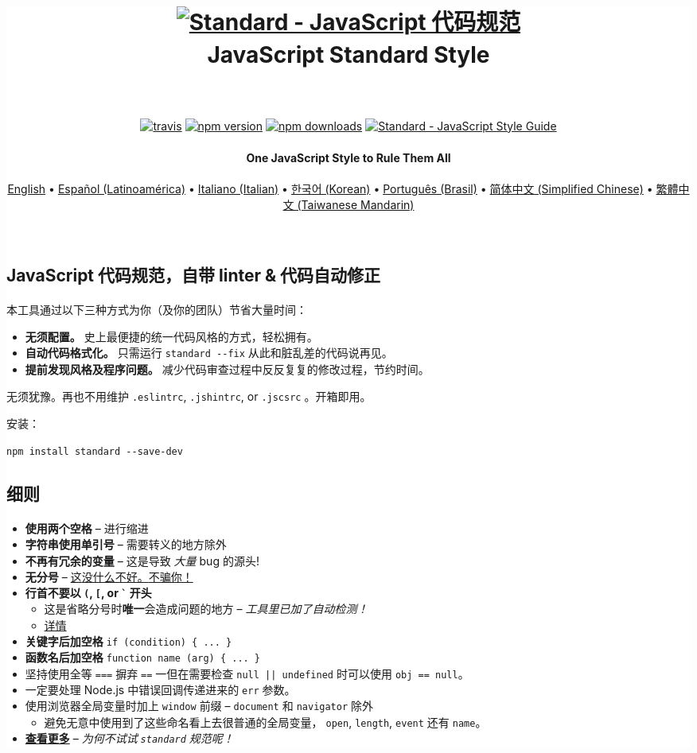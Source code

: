 <h1 align="center">
  <a href="https://standardjs.com"><img src="https://cdn.rawgit.com/standard/standard/master/sticker.svg" alt="Standard - JavaScript 代码规范" width="200"></a>
  <br>
  JavaScript Standard Style
  <br>
  <br>
</h1>

<p align="center">
  <a href="https://travis-ci.org/standard/standard"><img src="https://img.shields.io/travis/standard/standard/master.svg" alt="travis"></a>
  <a href="https://www.npmjs.com/package/standard"><img src="https://img.shields.io/npm/v/standard.svg" alt="npm version"></a>
  <a href="https://www.npmjs.com/package/eslint-config-standard"><img src="https://img.shields.io/npm/dm/eslint-config-standard.svg" alt="npm downloads"></a>
  <a href="https://standardjs.com"><img src="https://img.shields.io/badge/code_style-standard-brightgreen.svg" alt="Standard - JavaScript Style Guide"></a>
</p>

<h4 align="center">One JavaScript Style to Rule Them All</h4>

<p align="center">
  <a href="README-en.md">English</a> •
  <a href="README-esla.md">Español (Latinoamérica)</a> •
  <a href="README-iteu.md">Italiano (Italian)</a> •
  <a href="README-kokr.md">한국어 (Korean)</a> •
  <a href="README-ptbr.md">Português (Brasil)</a> •
  <a href="README-zhcn.md">简体中文 (Simplified Chinese)</a> •
  <a href="README-zhtw.md">繁體中文 (Taiwanese Mandarin)</a>
</p>

<br>

## JavaScript 代码规范，自带 linter & 代码自动修正

本工具通过以下三种方式为你（及你的团队）节省大量时间：

- **无须配置。** 史上最便捷的统一代码风格的方式，轻松拥有。
- **自动代码格式化。** 只需运行 `standard --fix` 从此和脏乱差的代码说再见。
- **提前发现风格及程序问题。** 减少代码审查过程中反反复复的修改过程，节约时间。

无须犹豫。再也不用维护 `.eslintrc`, `.jshintrc`, or `.jscsrc` 。开箱即用。

安装：

```
npm install standard --save-dev
```

## 细则

- **使用两个空格** – 进行缩进
- **字符串使用单引号** – 需要转义的地方除外
- **不再有冗余的变量** – 这是导致 *大量* bug 的源头!
- **无分号** – [这][1][没什么不好。][2][不骗你！][3]
- **行首不要以 `(`, `[`, or `` ` `` 开头**
  - 这是省略分号时**唯一**会造成问题的地方 – *工具里已加了自动检测！*
  - [详情][4]
- **关键字后加空格** `if (condition) { ... }`
- **函数名后加空格** `function name (arg) { ... }`
- 坚持使用全等 `===` 摒弃 `==` 一但在需要检查 `null || undefined` 时可以使用 `obj == null`。
- 一定要处理 Node.js 中错误回调传递进来的 `err` 参数。
- 使用浏览器全局变量时加上 `window` 前缀 – `document` 和 `navigator` 除外
  - 避免无意中使用到了这些命名看上去很普通的全局变量， `open`, `length`,
    `event` 还有 `name`。
- **[查看更多][5]** – *为何不试试 `standard` 规范呢！*


[1]: http://blog.izs.me/post/2353458699/an-open-letter-to-javascript-leaders-regarding
[2]: http://inimino.org/~inimino/blog/javascript_semicolons
[3]: https://www.youtube.com/watch?v=gsfbh17Ax9I
[4]: RULES-zhcn.md#semicolons
[5]: RULES-zhcn.md#javascript-standard-style
[sublime-1]: https://packagecontrol.io/
[sublime-2]: http://www.sublimelinter.com/en/latest/
[sublime-3]: https://packagecontrol.io/packages/SublimeLinter-contrib-standard
[sublime-4]: https://packagecontrol.io/packages/StandardFormat
[atom-1]: https://atom.io/packages/linter-js-standard
[atom-2]: https://atom.io/packages/standard-formatter
[atom-3]: https://atom.io/packages/standardjs-snippets
[vscode-1]: https://marketplace.visualstudio.com/items/chenxsan.vscode-standardjs
[vscode-2]: https://marketplace.visualstudio.com/items?itemName=capaj.vscode-standardjs-snippets
[vscode-3]: https://marketplace.visualstudio.com/items/TimonVS.ReactSnippetsStandard
[vim-1]: https://github.com/scrooloose/syntastic
[emacs-1]: http://www.flycheck.org
[emacs-2]: http://www.flycheck.org/en/latest/user/installation.html
[brackets-1]: https://github.com/ishamf/brackets-standard/
[webstorm-1]: docs/webstorm.md
[bikeshedding]: https://www.freebsd.org/doc/en/books/faq/misc.html#bikeshed-painting